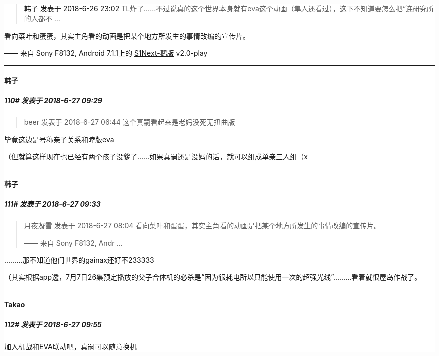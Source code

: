 

<blockquote><a href="httphttps://bbs.saraba1st.com/2b/forum.php?mod=redirect&amp;goto=findpost&amp;pid=40126294&amp;ptid=1551913" target="_blank">韩子 发表于 2018-6-26 23:02</a>
TL炸了……不过说真的这个世界本身就有eva这个动画（隼人还看过），这下不知道要怎么把“连研究所的人都不 ...</blockquote>
看向菜叶和蛋蛋，其实主角看的动画是把某个地方所发生的事情改编的宣传片。

—— 来自 Sony F8132, Android 7.1.1上的 [S1Next-鹅版](https://github.com/ykrank/S1-Next/releases) v2.0-play







*****

####  韩子  
##### 110#       发表于 2018-6-27 09:29



<blockquote>beer 发表于 2018-6-27 06:44
这个真嗣看起来是老妈没死无扭曲版</blockquote>
毕竟这边是号称亲子关系和睦版eva


（但就算这样现在也已经有两个孩子没爹了……如果真嗣还是没妈的话，就可以组成单亲三人组（x







*****

####  韩子  
##### 111#       发表于 2018-6-27 09:33



<blockquote>月夜凝雪 发表于 2018-6-27 08:04
看向菜叶和蛋蛋，其实主角看的动画是把某个地方所发生的事情改编的宣传片。


—— 来自 Sony F8132, Andr ...</blockquote>
………那不知道他们世界的gainax还好不233333


（其实根据app透，7月7日26集预定播放的父子合体机的必杀是“因为很耗电所以只能使用一次的超强光线”………看着就很屋岛作战了。







*****

####  Takao  
##### 112#       发表于 2018-6-27 09:55




加入机战和EVA联动吧，真嗣可以随意换机
